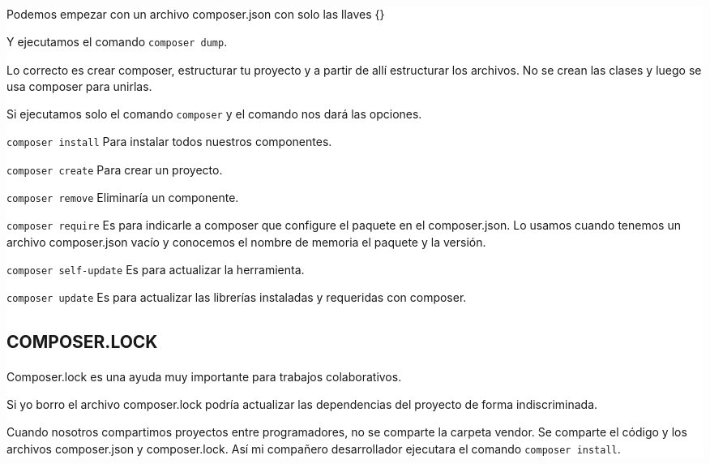 Podemos empezar con un archivo composer.json con solo las llaves {}

Y ejecutamos el comando `composer dump`.

Lo correcto es crear composer, estructurar tu proyecto y a partir de allí estructurar los archivos. No se crean las clases y luego se usa composer para unirlas.

Si ejecutamos solo el comando `composer` y el comando nos dará las opciones.

`composer install` Para instalar todos nuestros componentes.

`composer create` Para crear un proyecto.

`composer remove` Eliminaría un componente.

`composer require` Es para indicarle a composer que configure el paquete en el composer.json. Lo usamos cuando tenemos un archivo composer.json vacío y conocemos el nombre de memoria el paquete y la versión.

`composer self-update` Es para actualizar la herramienta.

`composer update` Es para actualizar las librerías instaladas y requeridas con composer.

## COMPOSER.LOCK

Composer.lock es una ayuda muy importante para trabajos colaborativos. 

Si yo borro el archivo composer.lock podría actualizar las dependencias del proyecto de forma indiscriminada. 

Cuando nosotros compartimos proyectos entre programadores, no se comparte la carpeta vendor. Se comparte el código y los archivos composer.json y composer.lock. Así mi compañero desarrollador ejecutara el comando `composer install`.
